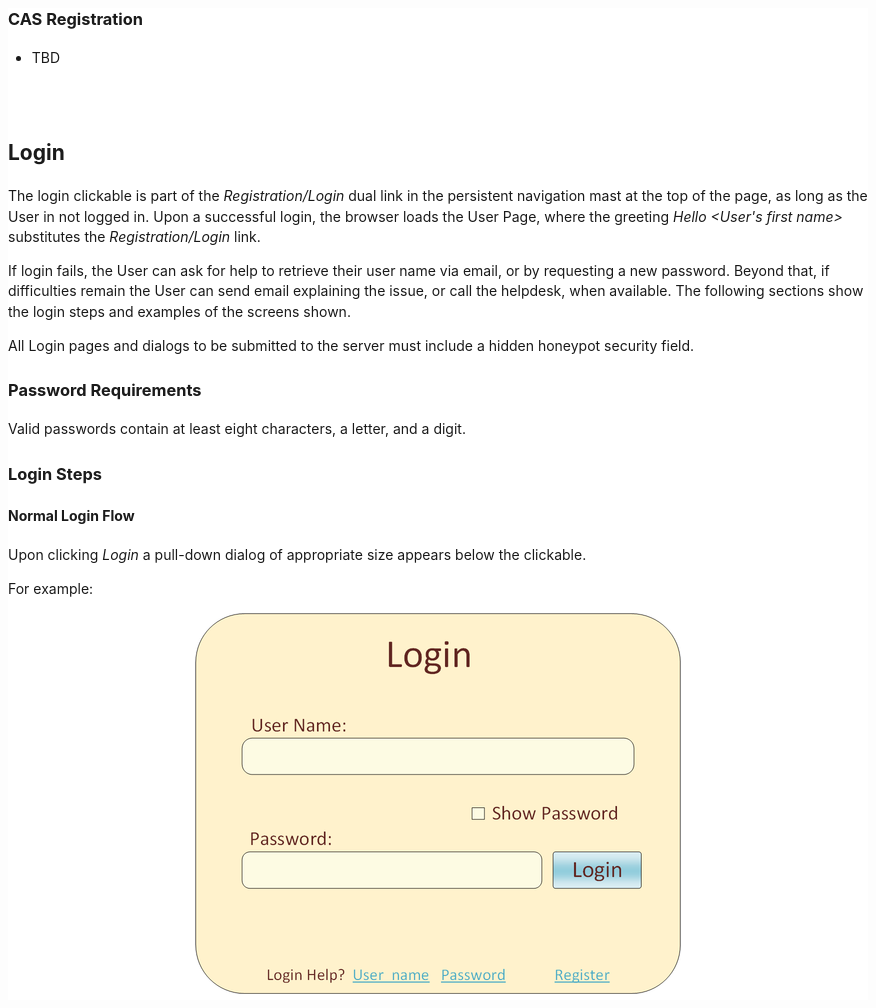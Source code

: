     

### CAS Registration

- TBD 
&nbsp;  
&nbsp;  
&nbsp;  

## Login <a name="Login"></a>

The login clickable is part of the *Registration/Login* dual link in the persistent navigation mast at the top of the page,
as long as the User in not logged in. Upon a successful login, the browser loads the User Page, where the greeting *Hello \<User's first name\>* 
substitutes the *Registration/Login* link.

If login fails, the User can ask for help to retrieve their user name via email, or by requesting a new password. Beyond that,
if difficulties remain the User can send email explaining the issue, or call the helpdesk, when available. The following sections show
the login steps and examples of the screens shown.

All Login pages and dialogs to be submitted to the server must include a hidden honeypot security field. 

### Password Requirements
Valid passwords contain at least eight characters, a letter, and a digit. 

### Login Steps

#### Normal Login Flow

Upon clicking *Login* a pull-down dialog of appropriate size appears below the clickable.

For example:  

<p align="center">
    <img src="img/Login1First.png"> 
</p>
